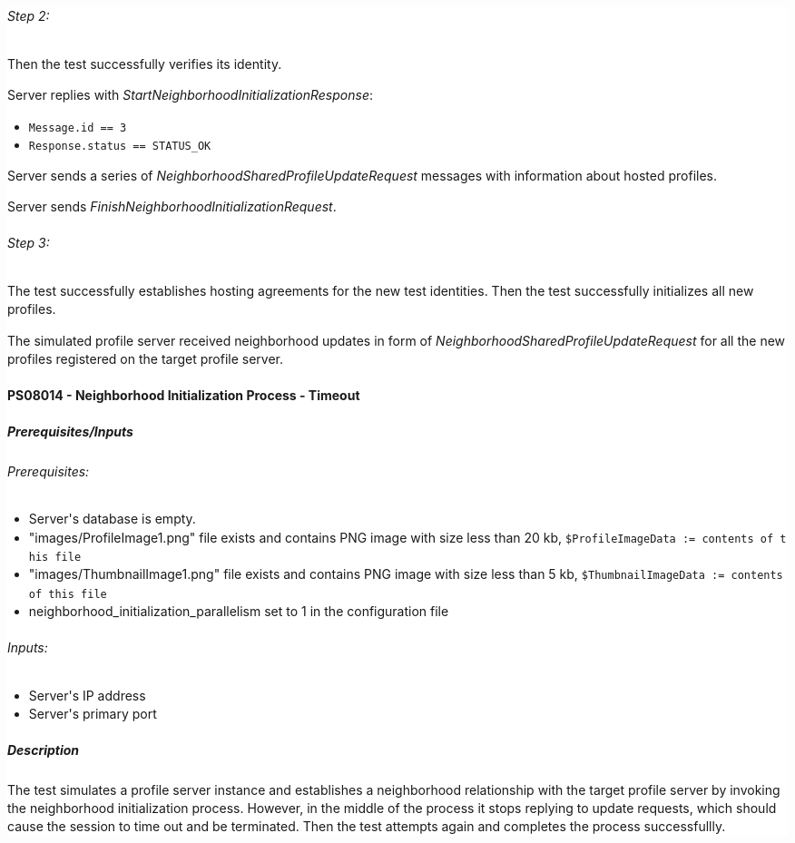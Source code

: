 
###### Step 2:

Then the test successfully verifies its identity.

Server replies with *StartNeighborhoodInitializationResponse*:
  
  * `Message.id == 3`
  * `Response.status == STATUS_OK`


Server sends a series of *NeighborhoodSharedProfileUpdateRequest* messages with information about hosted profiles.

Server sends *FinishNeighborhoodInitializationRequest*.


###### Step 3:

The test successfully establishes hosting agreements for the new test identities.
Then the test successfully initializes all new profiles. 

The simulated profile server received neighborhood updates in form of *NeighborhoodSharedProfileUpdateRequest* 
for all the new profiles registered on the target profile server. 














#### PS08014 - Neighborhood Initialization Process - Timeout

##### Prerequisites/Inputs

###### Prerequisites:
  * Server's database is empty.
  * "images/ProfileImage1.png" file exists and contains PNG image with size less than 20 kb, `$ProfileImageData := contents of this file`
  * "images/ThumbnailImage1.png" file exists and contains PNG image with size less than 5 kb, `$ThumbnailImageData := contents of this file`
  * neighborhood_initialization_parallelism set to 1 in the configuration file

###### Inputs:
  * Server's IP address
  * Server's primary port


##### Description 

The test simulates a profile server instance and establishes a neighborhood relationship with the target profile server 
by invoking the neighborhood initialization process. However, in the middle of the process it stops replying to update 
requests, which should cause the session to time out and be terminated. Then the test attempts again and completes 
the process successfullly.
